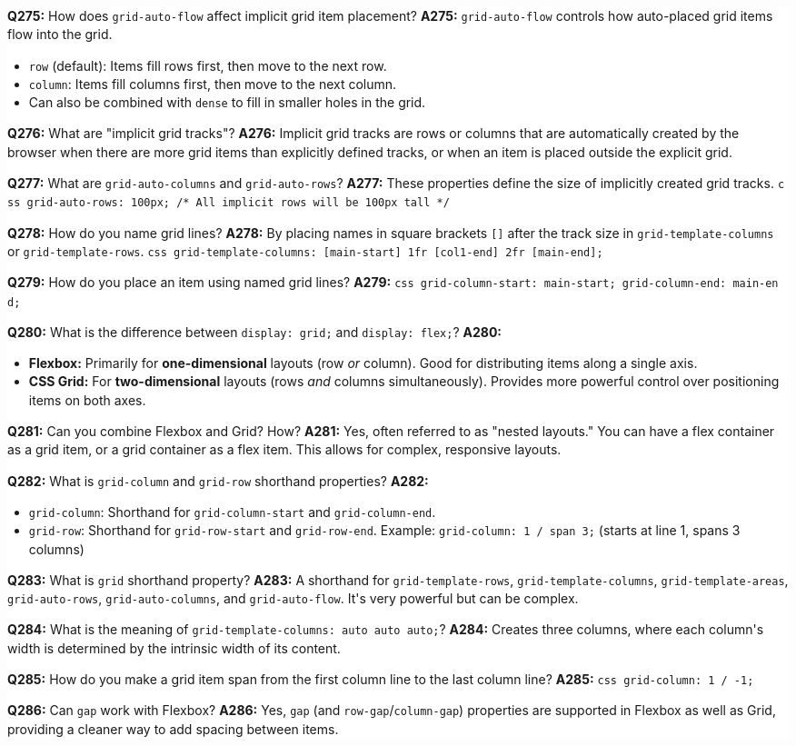 **Q275:** How does `grid-auto-flow` affect implicit grid item placement?
**A275:** `grid-auto-flow` controls how auto-placed grid items flow into the grid.

  * `row` (default): Items fill rows first, then move to the next row.
  * `column`: Items fill columns first, then move to the next column.
  * Can also be combined with `dense` to fill in smaller holes in the grid.

**Q276:** What are "implicit grid tracks"?
**A276:** Implicit grid tracks are rows or columns that are automatically created by the browser when there are more grid items than explicitly defined tracks, or when an item is placed outside the explicit grid.

**Q277:** What are `grid-auto-columns` and `grid-auto-rows`?
**A277:** These properties define the size of implicitly created grid tracks.
` css grid-auto-rows: 100px; /* All implicit rows will be 100px tall */  `

**Q278:** How do you name grid lines?
**A278:** By placing names in square brackets `[]` after the track size in `grid-template-columns` or `grid-template-rows`.
` css grid-template-columns: [main-start] 1fr [col1-end] 2fr [main-end];  `

**Q279:** How do you place an item using named grid lines?
**A279:**
` css grid-column-start: main-start; grid-column-end: main-end;  `

**Q280:** What is the difference between `display: grid;` and `display: flex;`?
**A280:**

  * **Flexbox:** Primarily for **one-dimensional** layouts (row *or* column). Good for distributing items along a single axis.
  * **CSS Grid:** For **two-dimensional** layouts (rows *and* columns simultaneously). Provides more powerful control over positioning items on both axes.

**Q281:** Can you combine Flexbox and Grid? How?
**A281:** Yes, often referred to as "nested layouts." You can have a flex container as a grid item, or a grid container as a flex item. This allows for complex, responsive layouts.

**Q282:** What is `grid-column` and `grid-row` shorthand properties?
**A282:**

  * `grid-column`: Shorthand for `grid-column-start` and `grid-column-end`.
  * `grid-row`: Shorthand for `grid-row-start` and `grid-row-end`.
    Example: `grid-column: 1 / span 3;` (starts at line 1, spans 3 columns)

**Q283:** What is `grid` shorthand property?
**A283:** A shorthand for `grid-template-rows`, `grid-template-columns`, `grid-template-areas`, `grid-auto-rows`, `grid-auto-columns`, and `grid-auto-flow`. It's very powerful but can be complex.

**Q284:** What is the meaning of `grid-template-columns: auto auto auto;`?
**A284:** Creates three columns, where each column's width is determined by the intrinsic width of its content.

**Q285:** How do you make a grid item span from the first column line to the last column line?
**A285:**
` css grid-column: 1 / -1;  `

**Q286:** Can `gap` work with Flexbox?
**A286:** Yes, `gap` (and `row-gap`/`column-gap`) properties are supported in Flexbox as well as Grid, providing a cleaner way to add spacing between items.

